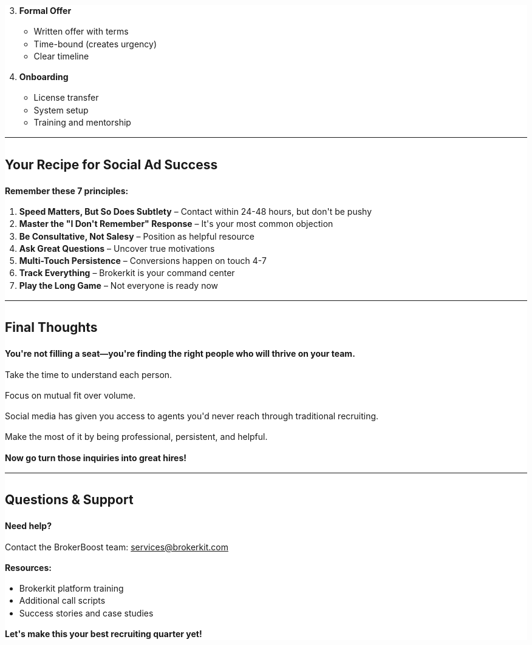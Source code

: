 3. **Formal Offer**
   - Written offer with terms
   - Time-bound (creates urgency)
   - Clear timeline

4. **Onboarding**
   - License transfer
   - System setup
   - Training and mentorship

---

## Your Recipe for Social Ad Success

**Remember these 7 principles:**

1. **Speed Matters, But So Does Subtlety** – Contact within 24-48 hours, but don't be pushy
2. **Master the "I Don't Remember" Response** – It's your most common objection
3. **Be Consultative, Not Salesy** – Position as helpful resource
4. **Ask Great Questions** – Uncover true motivations
5. **Multi-Touch Persistence** – Conversions happen on touch 4-7
6. **Track Everything** – Brokerkit is your command center
7. **Play the Long Game** – Not everyone is ready now

---

## Final Thoughts

**You're not filling a seat—you're finding the right people who will thrive on your team.**

Take the time to understand each person.

Focus on mutual fit over volume.

Social media has given you access to agents you'd never reach through traditional recruiting.

Make the most of it by being professional, persistent, and helpful.

**Now go turn those inquiries into great hires!**

---

## Questions & Support

**Need help?**

Contact the BrokerBoost team:
services@brokerkit.com

**Resources:**
- Brokerkit platform training
- Additional call scripts
- Success stories and case studies

**Let's make this your best recruiting quarter yet!**
